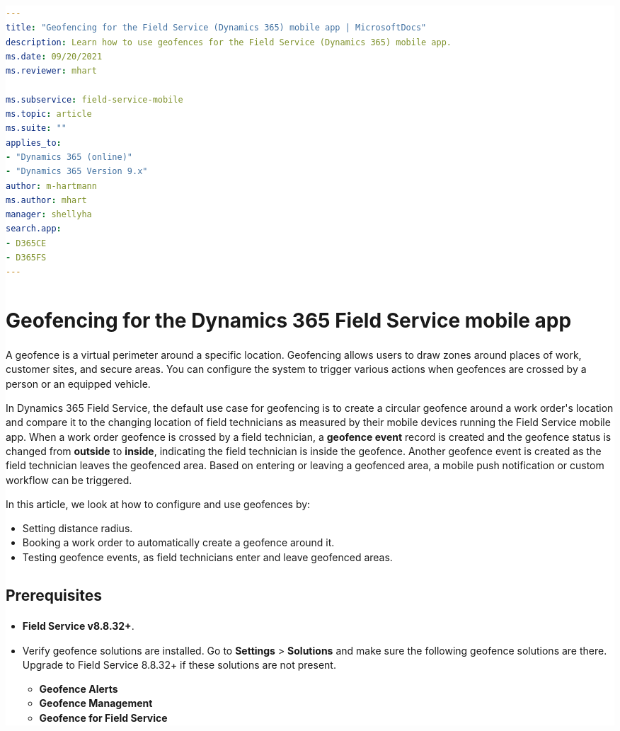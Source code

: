 ```yaml
---
title: "Geofencing for the Field Service (Dynamics 365) mobile app | MicrosoftDocs"
description: Learn how to use geofences for the Field Service (Dynamics 365) mobile app.
ms.date: 09/20/2021
ms.reviewer: mhart

ms.subservice: field-service-mobile
ms.topic: article
ms.suite: ""
applies_to:
- "Dynamics 365 (online)"
- "Dynamics 365 Version 9.x"
author: m-hartmann
ms.author: mhart
manager: shellyha
search.app:
- D365CE
- D365FS
---
```


# Geofencing for the Dynamics 365 Field Service mobile app

A geofence is a virtual perimeter around a specific location. Geofencing allows users to draw zones around places of work, customer sites, and secure areas. You can configure the system to trigger various actions when geofences are crossed by a person or an equipped vehicle.

In Dynamics 365 Field Service, the default use case for geofencing is to create a circular geofence around a work order's location and compare it to the changing location of field technicians as measured by their mobile devices running the Field Service mobile app. When a work order geofence is crossed by a field technician, a **geofence event** record is created and the geofence status is changed from **outside** to **inside**, indicating the field technician is inside the geofence. Another geofence event is created as the field technician leaves the geofenced area. Based on entering or leaving a geofenced area, a mobile push notification or custom workflow can be triggered.

In this article, we look at how to configure and use geofences by:

- Setting distance radius.
- Booking a work order to automatically create a geofence around it.
- Testing geofence events, as field technicians enter and leave geofenced areas.


## Prerequisites

- **Field Service v8.8.32+**.

- Verify geofence solutions are installed. Go to **Settings** > **Solutions** and make sure the following geofence solutions are there. Upgrade to Field Service 8.8.32+ if these solutions are not present.

  - **Geofence Alerts**
  - **Geofence Management**
  - **Geofence for Field Service**
